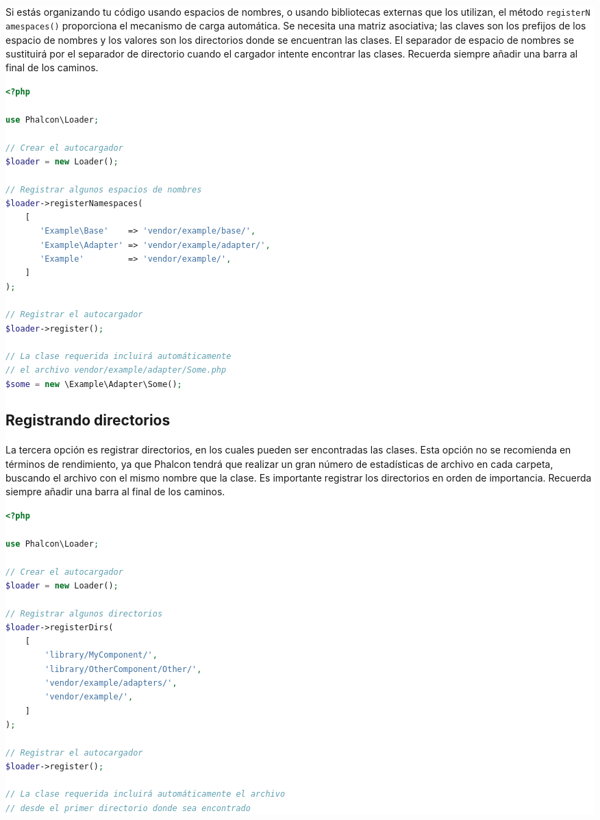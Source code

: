 Si estás organizando tu código usando espacios de nombres, o usando bibliotecas externas que los utilizan, el método `registerNamespaces()` proporciona el mecanismo de carga automática. Se necesita una matriz asociativa; las claves son los prefijos de los espacio de nombres y los valores son los directorios donde se encuentran las clases. El separador de espacio de nombres se sustituirá por el separador de directorio cuando el cargador intente encontrar las clases. Recuerda siempre añadir una barra al final de los caminos.

```php
<?php

use Phalcon\Loader;

// Crear el autocargador
$loader = new Loader();

// Registrar algunos espacios de nombres
$loader->registerNamespaces(
    [
       'Example\Base'    => 'vendor/example/base/',
       'Example\Adapter' => 'vendor/example/adapter/',
       'Example'         => 'vendor/example/',
    ]
);

// Registrar el autocargador
$loader->register();

// La clase requerida incluirá automáticamente
// el archivo vendor/example/adapter/Some.php
$some = new \Example\Adapter\Some();
```

<a name='registering-directories'></a>

## Registrando directorios

La tercera opción es registrar directorios, en los cuales pueden ser encontradas las clases. Esta opción no se recomienda en términos de rendimiento, ya que Phalcon tendrá que realizar un gran número de estadísticas de archivo en cada carpeta, buscando el archivo con el mismo nombre que la clase. Es importante registrar los directorios en orden de importancia. Recuerda siempre añadir una barra al final de los caminos.

```php
<?php

use Phalcon\Loader;

// Crear el autocargador
$loader = new Loader();

// Registrar algunos directorios
$loader->registerDirs(
    [
        'library/MyComponent/',
        'library/OtherComponent/Other/',
        'vendor/example/adapters/',
        'vendor/example/',
    ]
);

// Registrar el autocargador
$loader->register();

// La clase requerida incluirá automáticamente el archivo 
// desde el primer directorio donde sea encontrado
```